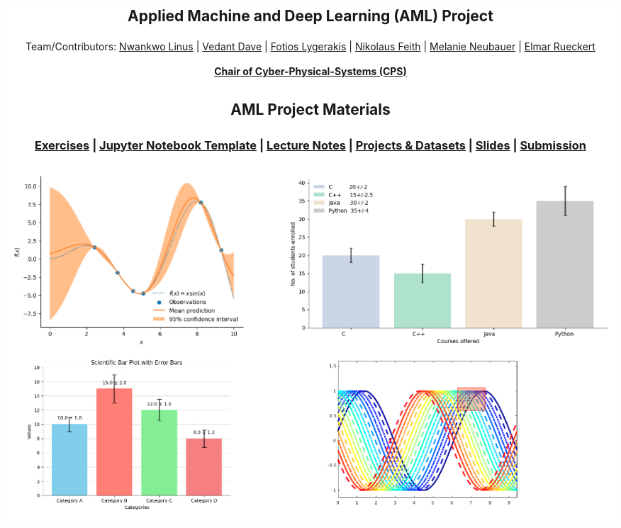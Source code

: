 <p align="center">

  <h2 align="center">Applied Machine and Deep Learning (AML) Project</h2>
  <p align="center">
      Team/Contributors:  <a href="https://cps.unileoben.ac.at/m-sc-linus-nwankwo/">Nwankwo Linus</a> | <a href="https://cps.unileoben.ac.at/m-sc-vedant-dave/">Vedant Dave</a> | <a href="https://cps.unileoben.ac.at/fotios-lygerakis-m-sc/">Fotios Lygerakis</a> | <a href="https://cps.unileoben.ac.at/b-sc-nikolaus-feith/">Nikolaus Feith</a> | <a href="https://cps.unileoben.ac.at/melanie-neubauer-b-sc/">Melanie Neubauer</a> | <a href="https://cps.unileoben.ac.at/prof-elmar-rueckert/">Elmar Rueckert</a>
  </p>
<p align="center"><a href="https://cps.unileoben.ac.at/"><strong>Chair of Cyber-Physical-Systems (CPS)</strong></a>
</p>
  
  <p align="center">
    <h2 align="center">AML Project Materials</h2>
  </p>
<p align="center">
  <h3 align="center"><a href="https://cloud.cps.unileoben.ac.at/index.php/s/WkQJyA2wLSpKiYT">Exercises</a> | <a href="https://cloud.cps.unileoben.ac.at/index.php/s/eMJL744zi2cHRCw">Jupyter Notebook Template</a> | <a href="https://cloud.cps.unileoben.ac.at/index.php/s/iWzKSKJRZ2JHm4a">Lecture Notes</a> | <a href="https://cloud.cps.unileoben.ac.at/index.php/s/pHzZxfiDQff9RGs">Projects & Datasets</a> | <a href="https://cloud.cps.unileoben.ac.at/index.php/s/mogXns8AyQdtBHX">Slides</a> | <a href="https://cloud.cps.unileoben.ac.at/index.php/s/qYWzDYyRMdrLQmw">Submission</a> </h3>
  <div align="center"></div>
</p>

<p align="center">
  <img src="https://github.com/LinusNEP/AppliedMLDL_WS23/blob/main/media/dataVis.png" width="100%" />
</p>
